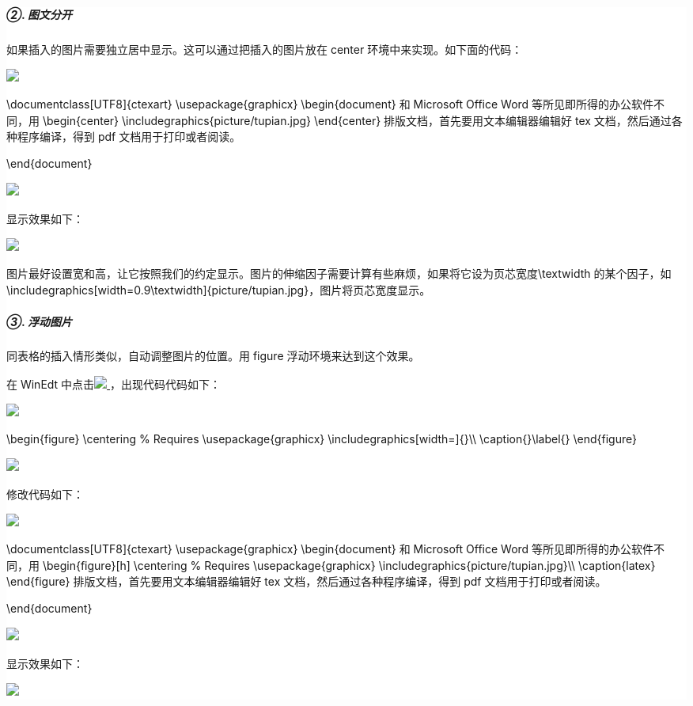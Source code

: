 ##### ②. 图文分开

如果插入的图片需要独立居中显示。这可以通过把插入的图片放在 center 环境中来实现。如下面的代码：

![](https://common.cnblogs.com/images/copycode.gif)

\\documentclass\[UTF8]{ctexart} \\usepackage{graphicx} \\begin{document} 和 Microsoft Office Word 等所见即所得的办公软件不同，用
\\begin{center} \\includegraphics{picture/tupian.jpg} \\end{center} 排版文档，首先要用文本编辑器编辑好 tex 文档，然后通过各种程序编译，得到 pdf 文档用于打印或者阅读。

\\end{document}

![](https://common.cnblogs.com/images/copycode.gif)

显示效果如下：

[![](https://images0.cnblogs.com/blog/707050/201501/261441433785860.png)
](https://images0.cnblogs.com/blog/707050/201501/261441421751159.png)

图片最好设置宽和高，让它按照我们的约定显示。图片的伸缩因子需要计算有些麻烦，如果将它设为页芯宽度\\textwidth 的某个因子，如\\includegraphics\[width=0.9\\textwidth]{picture/tupian.jpg}，图片将页芯宽度显示。

##### ③. 浮动图片

同表格的插入情形类似，自动调整图片的位置。用 figure 浮动环境来达到这个效果。

在 WinEdt 中点击[![](https://images0.cnblogs.com/blog/707050/201501/261441445038303.png)
](https://images0.cnblogs.com/blog/707050/201501/261441437844918.png)，出现代码代码如下：

![](https://common.cnblogs.com/images/copycode.gif)

\\begin{figure} \\centering
  % Requires \\usepackage{graphicx} \\includegraphics\[width=]{}\\\\
  \\caption{}\\label{} \\end{figure}

![](https://common.cnblogs.com/images/copycode.gif)

修改代码如下：

![](https://common.cnblogs.com/images/copycode.gif)

\\documentclass\[UTF8]{ctexart} \\usepackage{graphicx} \\begin{document} 和 Microsoft Office Word 等所见即所得的办公软件不同，用
\\begin{figure}\[h]
  \\centering
  % Requires \\usepackage{graphicx} \\includegraphics{picture/tupian.jpg}\\\\
  \\caption{latex} \\end{figure} 排版文档，首先要用文本编辑器编辑好 tex 文档，然后通过各种程序编译，得到 pdf 文档用于打印或者阅读。

\\end{document}

![](https://common.cnblogs.com/images/copycode.gif)

显示效果如下：

[![](https://images0.cnblogs.com/blog/707050/201501/261441462536105.png)
](https://images0.cnblogs.com/blog/707050/201501/261441458003033.png)
